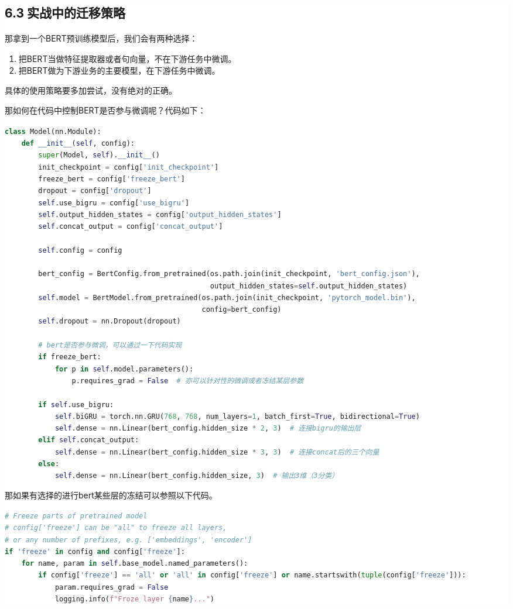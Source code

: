 ## 6.3 实战中的迁移策略


那拿到一个BERT预训练模型后，我们会有两种选择：

1. 把BERT当做特征提取器或者句向量，不在下游任务中微调。
2. 把BERT做为下游业务的主要模型，在下游任务中微调。

具体的使用策略要多加尝试，没有绝对的正确。

那如何在代码中控制BERT是否参与微调呢？代码如下：


```python
class Model(nn.Module):
    def __init__(self, config):
        super(Model, self).__init__()
        init_checkpoint = config['init_checkpoint']
        freeze_bert = config['freeze_bert']
        dropout = config['dropout']
        self.use_bigru = config['use_bigru']
        self.output_hidden_states = config['output_hidden_states']
        self.concat_output = config['concat_output']

        self.config = config

        bert_config = BertConfig.from_pretrained(os.path.join(init_checkpoint, 'bert_config.json'),
                                                 output_hidden_states=self.output_hidden_states)
        self.model = BertModel.from_pretrained(os.path.join(init_checkpoint, 'pytorch_model.bin'),
                                               config=bert_config)
        self.dropout = nn.Dropout(dropout)
        
        # bert是否参与微调，可以通过一下代码实现
        if freeze_bert:
            for p in self.model.parameters():
                p.requires_grad = False  # 亦可以针对性的微调或者冻结某层参数

        if self.use_bigru:
            self.biGRU = torch.nn.GRU(768, 768, num_layers=1, batch_first=True, bidirectional=True)
            self.dense = nn.Linear(bert_config.hidden_size * 2, 3)  # 连接bigru的输出层
        elif self.concat_output:
            self.dense = nn.Linear(bert_config.hidden_size * 3, 3)  # 连接concat后的三个向量
        else:
            self.dense = nn.Linear(bert_config.hidden_size, 3)  # 输出3维（3分类）

```

那如果有选择的进行bert某些层的冻结可以参照以下代码。


```python
# Freeze parts of pretrained model
# config['freeze'] can be "all" to freeze all layers,
# or any number of prefixes, e.g. ['embeddings', 'encoder']
if 'freeze' in config and config['freeze']:
    for name, param in self.base_model.named_parameters():
        if config['freeze'] == 'all' or 'all' in config['freeze'] or name.startswith(tuple(config['freeze'])):
            param.requires_grad = False
            logging.info(f"Froze layer {name}...")
```
